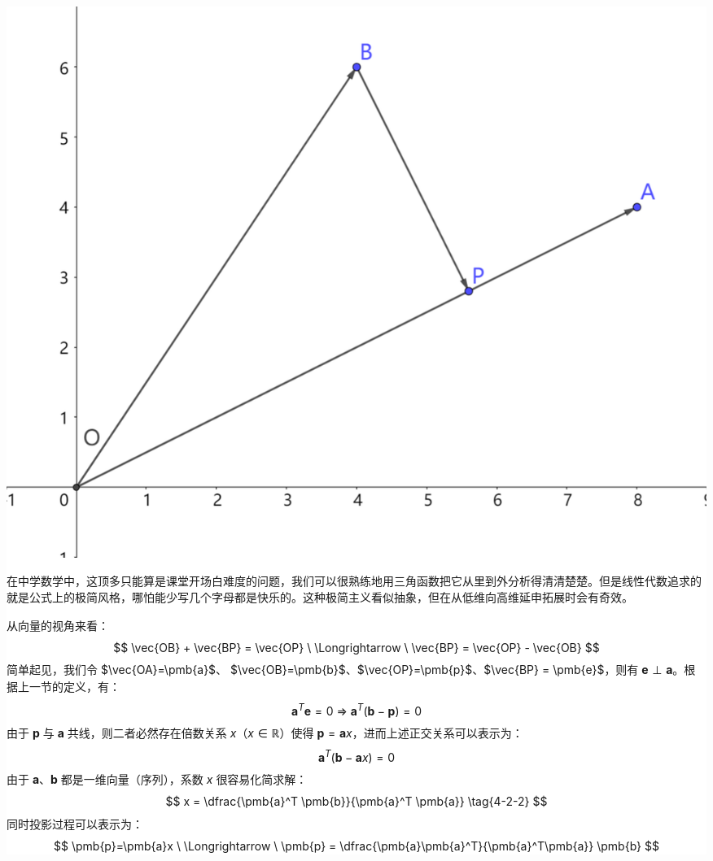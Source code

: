 ![二维投影示意图](/figures/2-d%20projection.png)

在中学数学中，这顶多只能算是课堂开场白难度的问题，我们可以很熟练地用三角函数把它从里到外分析得清清楚楚。但是线性代数追求的就是公式上的极简风格，哪怕能少写几个字母都是快乐的。这种极简主义看似抽象，但在从低维向高维延申拓展时会有奇效。

从向量的视角来看：
$$
    \vec{OB} + \vec{BP} = \vec{OP} \ \Longrightarrow \ \vec{BP} = \vec{OP} - \vec{OB}
$$
简单起见，我们令 $\vec{OA}=\pmb{a}$、 $\vec{OB}=\pmb{b}$、$\vec{OP}=\pmb{p}$、$\vec{BP} = \pmb{e}$，则有 $\pmb{e} \perp \pmb{a}$。根据上一节的定义，有：
$$
    \pmb{a}^T \pmb{e}=0 \ \Rightarrow \ \pmb{a}^T(\pmb{b}-\pmb{p}) = 0
$$
由于 $\pmb{p}$ 与 $\pmb{a}$ 共线，则二者必然存在倍数关系 $x$（$x \in \mathbb{R}$）使得 $\pmb{p} = \pmb{a}x$，进而上述正交关系可以表示为：
$$
    \pmb{a}^T (\pmb{b} - \pmb{a} x) = 0
    \tag{4-2-1}
$$
由于 $\pmb{a}$、$\pmb{b}$ 都是一维向量（序列），系数 $x$ 很容易化简求解：
$$
    x = \dfrac{\pmb{a}^T \pmb{b}}{\pmb{a}^T \pmb{a}}
    \tag{4-2-2}
$$
同时投影过程可以表示为：
$$
    \pmb{p}=\pmb{a}x \ \Longrightarrow \ \pmb{p} = \dfrac{\pmb{a}\pmb{a}^T}{\pmb{a}^T\pmb{a}} \pmb{b}
$$